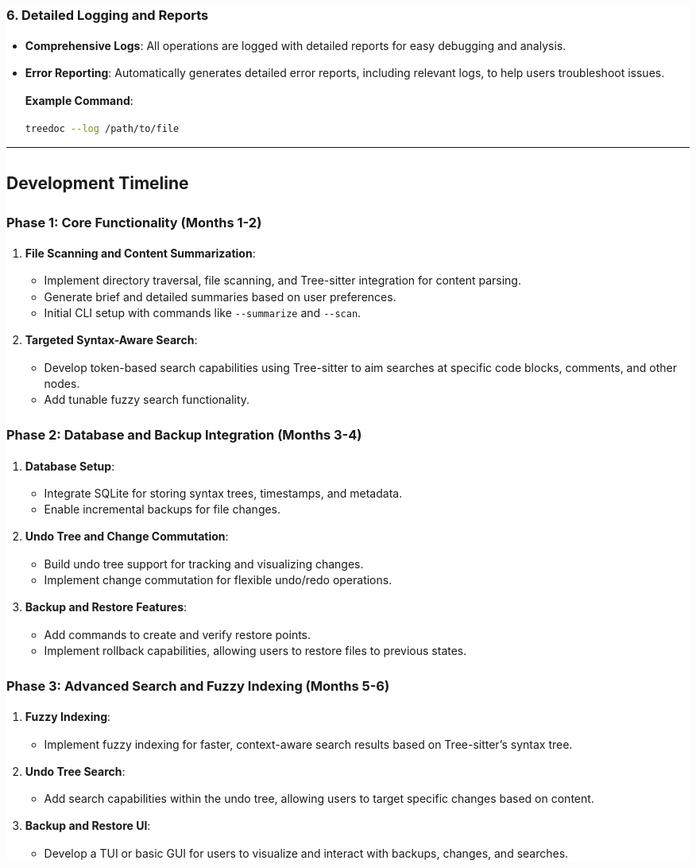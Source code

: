 ### **6. Detailed Logging and Reports**
- **Comprehensive Logs**: All operations are logged with detailed reports for easy debugging and analysis.
- **Error Reporting**: Automatically generates detailed error reports, including relevant logs, to help users troubleshoot issues.

   **Example Command**:
   ```bash
   treedoc --log /path/to/file
   ```

---

## **Development Timeline**

### **Phase 1: Core Functionality (Months 1-2)**
1. **File Scanning and Content Summarization**:
   - Implement directory traversal, file scanning, and Tree-sitter integration for content parsing.
   - Generate brief and detailed summaries based on user preferences.
   - Initial CLI setup with commands like `--summarize` and `--scan`.

2. **Targeted Syntax-Aware Search**:
   - Develop token-based search capabilities using Tree-sitter to aim searches at specific code blocks, comments, and other nodes.
   - Add tunable fuzzy search functionality.

### **Phase 2: Database and Backup Integration (Months 3-4)**
1. **Database Setup**:
   - Integrate SQLite for storing syntax trees, timestamps, and metadata.
   - Enable incremental backups for file changes.

2. **Undo Tree and Change Commutation**:
   - Build undo tree support for tracking and visualizing changes.
   - Implement change commutation for flexible undo/redo operations.

3. **Backup and Restore Features**:
   - Add commands to create and verify restore points.
   - Implement rollback capabilities, allowing users to restore files to previous states.

### **Phase 3: Advanced Search and Fuzzy Indexing (Months 5-6)**
1. **Fuzzy Indexing**:
   - Implement fuzzy indexing for faster, context-aware search results based on Tree-sitter’s syntax tree.

2. **Undo Tree Search**:
   - Add search capabilities within the undo tree, allowing users to target specific changes based on content.

3. **Backup and Restore UI**:
   - Develop a TUI or basic GUI for users to visualize and interact with backups, changes, and searches.
